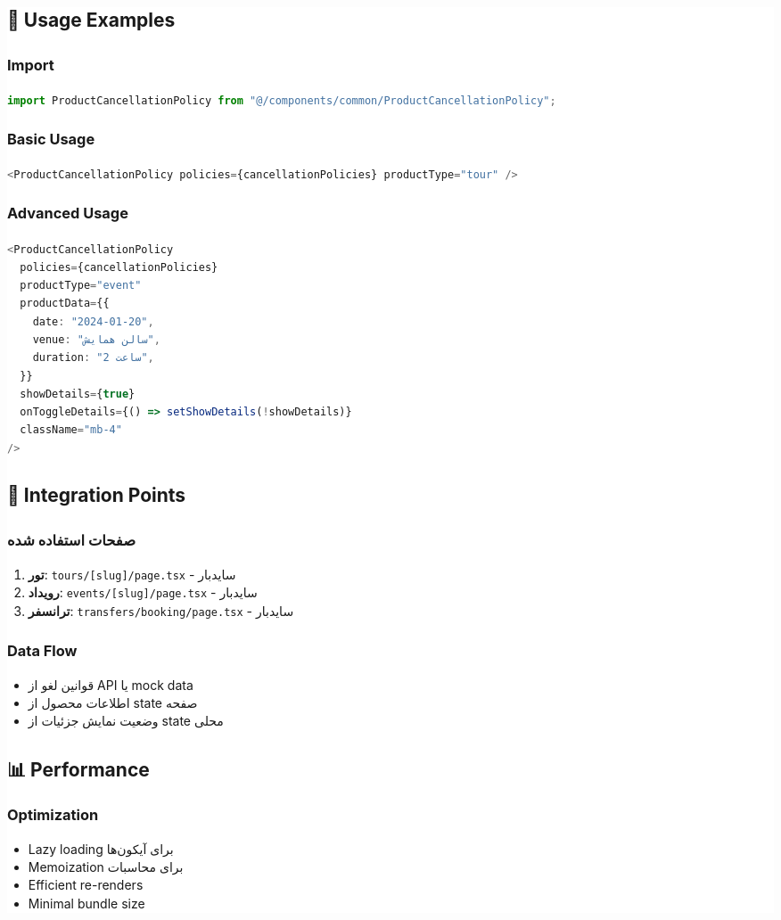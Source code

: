 ## 🚀 Usage Examples

### Import

```typescript
import ProductCancellationPolicy from "@/components/common/ProductCancellationPolicy";
```

### Basic Usage

```typescript
<ProductCancellationPolicy policies={cancellationPolicies} productType="tour" />
```

### Advanced Usage

```typescript
<ProductCancellationPolicy
  policies={cancellationPolicies}
  productType="event"
  productData={{
    date: "2024-01-20",
    venue: "سالن همایش",
    duration: "2 ساعت",
  }}
  showDetails={true}
  onToggleDetails={() => setShowDetails(!showDetails)}
  className="mb-4"
/>
```

## 🔄 Integration Points

### صفحات استفاده شده

1. **تور**: `tours/[slug]/page.tsx` - سایدبار
2. **رویداد**: `events/[slug]/page.tsx` - سایدبار
3. **ترانسفر**: `transfers/booking/page.tsx` - سایدبار

### Data Flow

- قوانین لغو از API یا mock data
- اطلاعات محصول از state صفحه
- وضعیت نمایش جزئیات از state محلی

## 📊 Performance

### Optimization

- Lazy loading برای آیکون‌ها
- Memoization برای محاسبات
- Efficient re-renders
- Minimal bundle size
